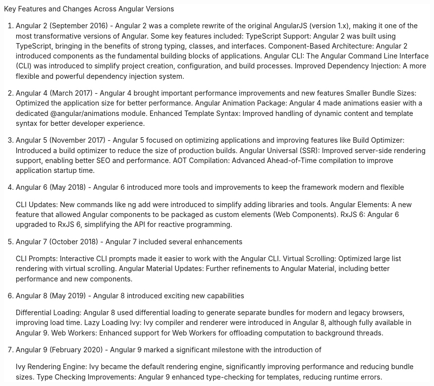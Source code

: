 Key Features and Changes Across Angular Versions

1. Angular 2 (September 2016) - Angular 2 was a complete rewrite of the original AngularJS (version 1.x), making it one of the most transformative versions of Angular. Some key features included:
    TypeScript Support: Angular 2 was built using TypeScript, bringing in the benefits of strong typing, classes, and interfaces.
    Component-Based Architecture: Angular 2 introduced components as the fundamental building blocks of applications.
    Angular CLI: The Angular Command Line Interface (CLI) was introduced to simplify project creation, configuration, and build processes.
    Improved Dependency Injection: A more flexible and powerful dependency injection system.

2. Angular 4 (March 2017) - Angular 4 brought important performance improvements and new features
    Smaller Bundle Sizes: Optimized the application size for better performance.
    Angular Animation Package: Angular 4 made animations easier with a dedicated @angular/animations module.
    Enhanced Template Syntax: Improved handling of dynamic content and template syntax for better developer experience.

3. Angular 5 (November 2017) - Angular 5 focused on optimizing applications and improving features like
    Build Optimizer: Introduced a build optimizer to reduce the size of production builds.
    Angular Universal (SSR): Improved server-side rendering support, enabling better SEO and performance.
    AOT Compilation: Advanced Ahead-of-Time compilation to improve application startup time.

4. Angular 6 (May 2018) - Angular 6 introduced more tools and improvements to keep the framework modern and flexible

    CLI Updates: New commands like ng add were introduced to simplify adding libraries and tools.
    Angular Elements: A new feature that allowed Angular components to be packaged as custom elements (Web Components).
    RxJS 6: Angular 6 upgraded to RxJS 6, simplifying the API for reactive programming.

5. Angular 7 (October 2018) - Angular 7 included several enhancements

    CLI Prompts: Interactive CLI prompts made it easier to work with the Angular CLI.
    Virtual Scrolling: Optimized large list rendering with virtual scrolling.
    Angular Material Updates: Further refinements to Angular Material, including better performance and new components.

6. Angular 8 (May 2019) - Angular 8 introduced exciting new capabilities

    Differential Loading: Angular 8 used differential loading to generate separate bundles for modern and legacy browsers, improving load time.
    Lazy Loading Ivy: Ivy compiler and renderer were introduced in Angular 8, although fully available in Angular 9.
    Web Workers: Enhanced support for Web Workers for offloading computation to background threads.

7. Angular 9 (February 2020) - Angular 9 marked a significant milestone with the introduction of

    Ivy Rendering Engine: Ivy became the default rendering engine, significantly improving performance and reducing bundle sizes.
    Type Checking Improvements: Angular 9 enhanced type-checking for templates, reducing runtime errors.

